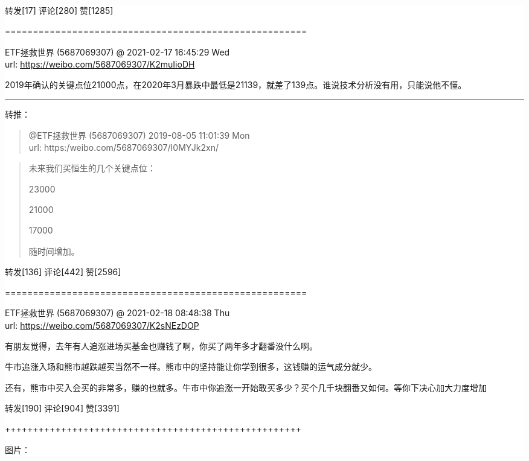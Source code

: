 转发[17]  评论[280]  赞[1285] 

======================================================






ETF拯救世界 (5687069307) @
2021-02-17 16:45:29 Wed  
url: https://weibo.com/5687069307/K2muIioDH

2019年确认的关键点位21000点，在2020年3月暴跌中最低是21139，就差了139点。谁说技术分析没有用，只能说他不懂。

------------------------------------------------------
转推：
>  @ETF拯救世界 (5687069307)
>  2019-08-05 11:01:39 Mon  
>  url: https:/weibo.com/5687069307/I0MYJk2xn/

>  未来我们买恒生的几个关键点位：
>  
>  23000
>  
>  21000
>  
>  17000
>  
>  随时间增加。 ​​​

转发[136]  评论[442]  赞[2596] 

======================================================






ETF拯救世界 (5687069307) @
2021-02-18 08:48:38 Thu  
url: https://weibo.com/5687069307/K2sNEzDOP

有朋友觉得，去年有人追涨进场买基金也赚钱了啊，你买了两年多才翻番没什么啊。

牛市追涨入场和熊市越跌越买当然不一样。熊市中的坚持能让你学到很多，这钱赚的运气成分就少。

还有，熊市中买入会买的非常多，赚的也就多。牛市中你追涨一开始敢买多少？买个几千块翻番又如何。等你下决心加大力度增加 ​​​

转发[190]  评论[904]  赞[3391] 

+++++++++++++++++++++++++++++++++++++++++++++++++++++

图片：